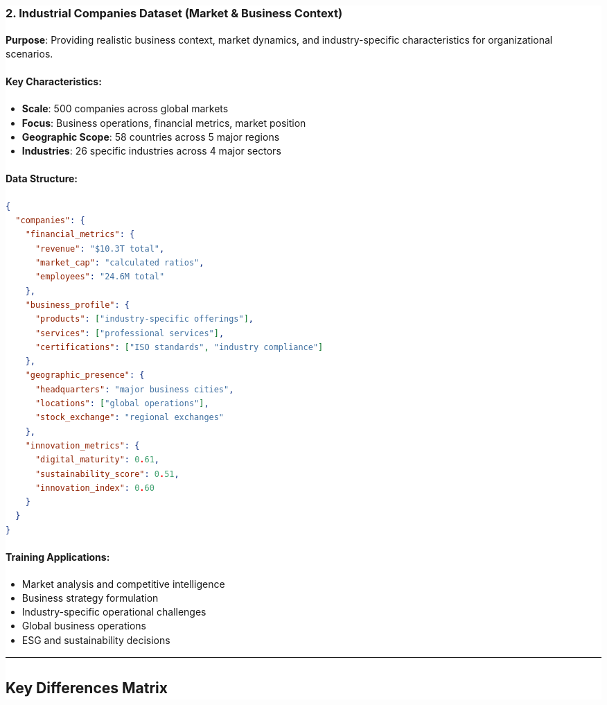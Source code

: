 
### 2. **Industrial Companies Dataset** (Market & Business Context)

**Purpose**: Providing realistic business context, market dynamics, and industry-specific characteristics for organizational scenarios.

#### Key Characteristics:
- **Scale**: 500 companies across global markets
- **Focus**: Business operations, financial metrics, market position
- **Geographic Scope**: 58 countries across 5 major regions
- **Industries**: 26 specific industries across 4 major sectors

#### Data Structure:
```json
{
  "companies": {
    "financial_metrics": {
      "revenue": "$10.3T total",
      "market_cap": "calculated ratios",
      "employees": "24.6M total"
    },
    "business_profile": {
      "products": ["industry-specific offerings"],
      "services": ["professional services"],
      "certifications": ["ISO standards", "industry compliance"]
    },
    "geographic_presence": {
      "headquarters": "major business cities",
      "locations": ["global operations"],
      "stock_exchange": "regional exchanges"
    },
    "innovation_metrics": {
      "digital_maturity": 0.61,
      "sustainability_score": 0.51,
      "innovation_index": 0.60
    }
  }
}
```

#### Training Applications:
- Market analysis and competitive intelligence
- Business strategy formulation
- Industry-specific operational challenges
- Global business operations
- ESG and sustainability decisions

---

## Key Differences Matrix
